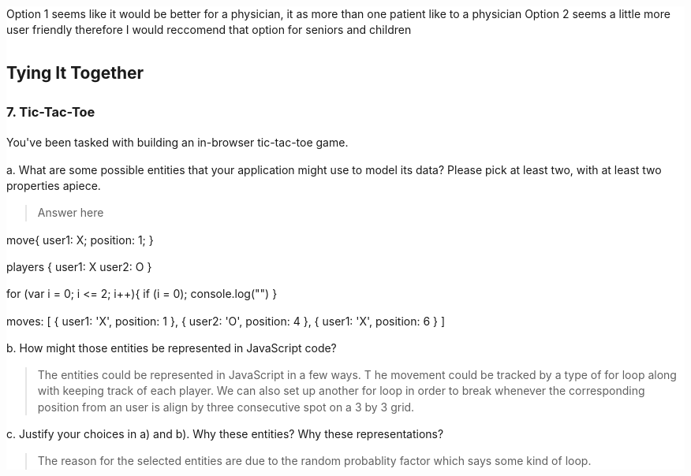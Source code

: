 Option 1 seems like it would be better for a physician, it as more than one patient like to a physician
Option 2 seems a little more user friendly therefore I would reccomend that option for seniors and children

## Tying It Together

### 7. Tic-Tac-Toe

You've been tasked with building an in-browser tic-tac-toe game.

a.  What are some possible entities that your application might use to model its
    data? Please pick at least two, with at least two properties apiece.

  > Answer here

  move{
   user1: X;
   position: 1;
  }

  players {
  user1: X
  user2: O
  }

  for (var i = 0; i <= 2; i++){
    if (i = 0);
    console.log("")
  }

  moves: [
      {
        user1: 'X',
        position: 1
      },
      {
        user2: 'O',
        position: 4
      },
      {
        user1: 'X',
        position: 6
      }
    ]



b.  How might those entities be represented in JavaScript code?

  > The entities could be represented in JavaScript in a few ways. T
  he movement could be tracked by a type of for loop along with keeping
  track of each player.  We can also set up another for loop in order to
  break whenever the corresponding position from an user is align by three
  consecutive spot on a 3 by 3 grid.

c.  Justify your choices in a) and b). Why these entities? Why these
    representations?

  > The reason for the selected entities are due to the random probablity
  factor which says some kind of loop.
